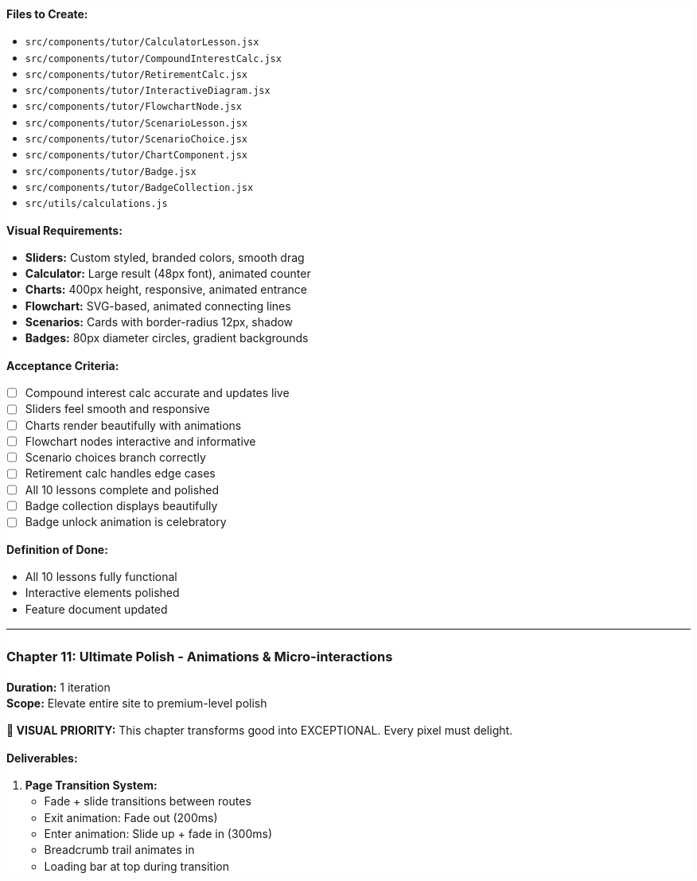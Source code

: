 **Files to Create:**
- `src/components/tutor/CalculatorLesson.jsx`
- `src/components/tutor/CompoundInterestCalc.jsx`
- `src/components/tutor/RetirementCalc.jsx`
- `src/components/tutor/InteractiveDiagram.jsx`
- `src/components/tutor/FlowchartNode.jsx`
- `src/components/tutor/ScenarioLesson.jsx`
- `src/components/tutor/ScenarioChoice.jsx`
- `src/components/tutor/ChartComponent.jsx`
- `src/components/tutor/Badge.jsx`
- `src/components/tutor/BadgeCollection.jsx`
- `src/utils/calculations.js`

**Visual Requirements:**
- **Sliders:** Custom styled, branded colors, smooth drag
- **Calculator:** Large result (48px font), animated counter
- **Charts:** 400px height, responsive, animated entrance
- **Flowchart:** SVG-based, animated connecting lines
- **Scenarios:** Cards with border-radius 12px, shadow
- **Badges:** 80px diameter circles, gradient backgrounds

**Acceptance Criteria:**
- [ ] Compound interest calc accurate and updates live
- [ ] Sliders feel smooth and responsive
- [ ] Charts render beautifully with animations
- [ ] Flowchart nodes interactive and informative
- [ ] Scenario choices branch correctly
- [ ] Retirement calc handles edge cases
- [ ] All 10 lessons complete and polished
- [ ] Badge collection displays beautifully
- [ ] Badge unlock animation is celebratory

**Definition of Done:**
- All 10 lessons fully functional
- Interactive elements polished
- Feature document updated

---

### **Chapter 11: Ultimate Polish - Animations & Micro-interactions**
**Duration:** 1 iteration  
**Scope:** Elevate entire site to premium-level polish

**🎨 VISUAL PRIORITY:**
This chapter transforms good into EXCEPTIONAL. Every pixel must delight.

**Deliverables:**

1. **Page Transition System:**
   - Fade + slide transitions between routes
   - Exit animation: Fade out (200ms)
   - Enter animation: Slide up + fade in (300ms)
   - Breadcrumb trail animates in
   - Loading bar at top during transition
